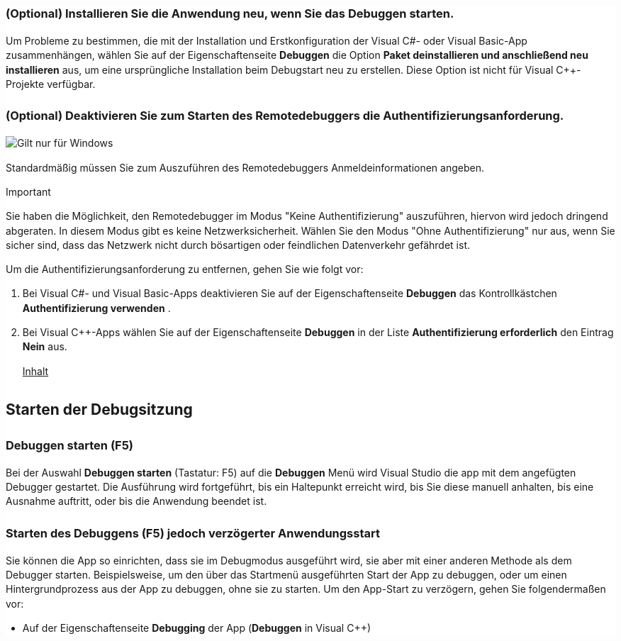 ###  <a name="BKMK__Optional__Reinstall_the_app_when_you_start_debugging"></a> (Optional) Installieren Sie die Anwendung neu, wenn Sie das Debuggen starten.  
 Um Probleme zu bestimmen, die mit der Installation und Erstkonfiguration der Visual C#- oder Visual Basic-App zusammenhängen, wählen Sie auf der Eigenschaftenseite **Debuggen** die Option **Paket deinstallieren und anschließend neu installieren**  aus, um eine ursprüngliche Installation beim Debugstart neu zu erstellen. Diese Option ist nicht für Visual C++-Projekte verfügbar.  

###  <a name="BKMK__Optional__Disable_authentication_requirement_to_start_the_remote_debugger"></a> (Optional) Deaktivieren Sie zum Starten des Remotedebuggers die Authentifizierungsanforderung.  
 ![Gilt nur für Windows](../debugger/media/windows-only-content.png "Windows_only_content")  

 Standardmäßig müssen Sie zum Auszuführen des Remotedebuggers Anmeldeinformationen angeben.  

> [!IMPORTANT]
>  Sie haben die Möglichkeit, den Remotedebugger im Modus "Keine Authentifizierung" auszuführen, hiervon wird jedoch dringend abgeraten. In diesem Modus gibt es keine Netzwerksicherheit. Wählen Sie den Modus "Ohne Authentifizierung" nur aus, wenn Sie sicher sind, dass das Netzwerk nicht durch bösartigen oder feindlichen Datenverkehr gefährdet ist.  

 Um die Authentifizierungsanforderung zu entfernen, gehen Sie wie folgt vor:  

1. Bei Visual C#- und Visual Basic-Apps deaktivieren Sie auf der Eigenschaftenseite **Debuggen** das Kontrollkästchen **Authentifizierung verwenden** .  

2. Bei Visual C++-Apps wählen Sie auf der Eigenschaftenseite **Debuggen** in der Liste **Authentifizierung erforderlich** den Eintrag **Nein** aus.  

   [Inhalt](#BKMK_In_this_topic)  

##  <a name="BKMK_Start_the_debugging_session"></a> Starten der Debugsitzung  

###  <a name="BKMK_Start_debugging__F5_"></a> Debuggen starten (F5)  
 Bei der Auswahl **Debuggen starten** (Tastatur: F5) auf die **Debuggen** Menü wird Visual Studio die app mit dem angefügten Debugger gestartet. Die Ausführung wird fortgeführt, bis ein Haltepunkt erreicht wird, bis Sie diese manuell anhalten, bis eine Ausnahme auftritt, oder bis die Anwendung beendet ist.  

###  <a name="BKMK_Start_debugging__F5__but_delay_the_app_start"></a> Starten des Debuggens (F5) jedoch verzögerter Anwendungsstart  
 Sie können die App so einrichten, dass sie im Debugmodus ausgeführt wird, sie aber mit einer anderen Methode als dem Debugger starten. Beispielsweise, um den über das Startmenü ausgeführten Start der App zu debuggen, oder um einen Hintergrundprozess aus der App zu debuggen, ohne sie zu starten. Um den App-Start zu verzögern, gehen Sie folgendermaßen vor:  

- Auf der Eigenschaftenseite **Debugging** der App (**Debuggen** in Visual C++)  
